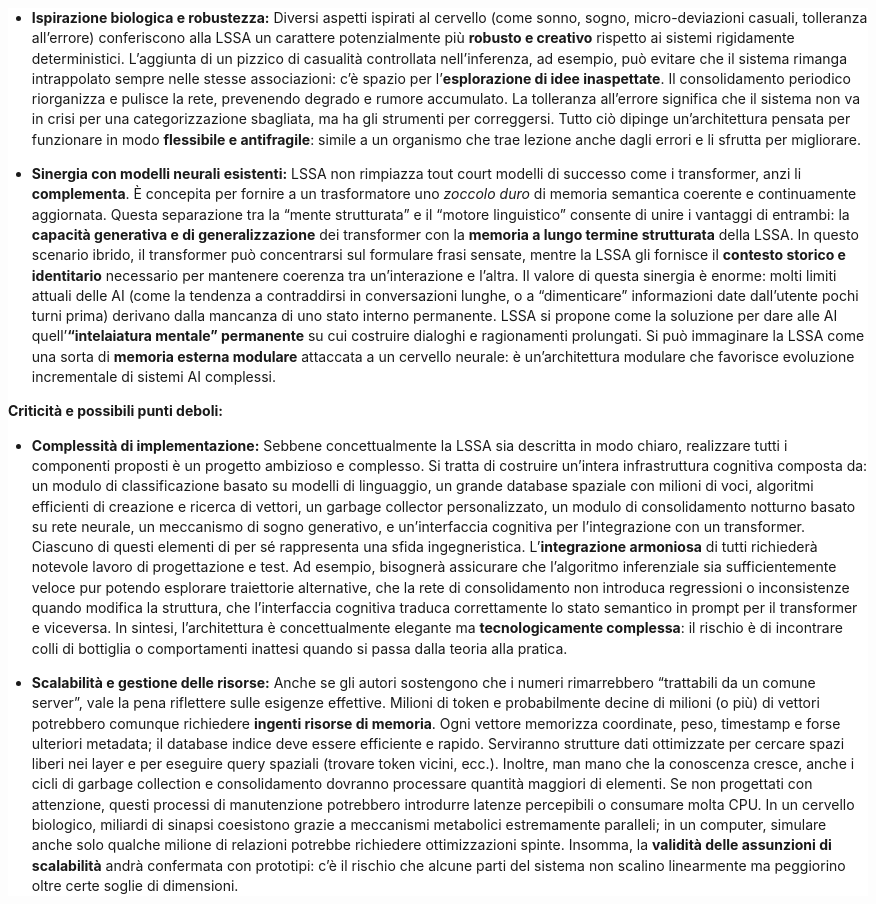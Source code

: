 - **Ispirazione biologica e robustezza:** Diversi aspetti ispirati al cervello (come sonno, sogno, micro-deviazioni casuali, tolleranza all’errore) conferiscono alla LSSA un carattere potenzialmente più **robusto e creativo** rispetto ai sistemi rigidamente deterministici. L’aggiunta di un pizzico di casualità controllata nell’inferenza, ad esempio, può evitare che il sistema rimanga intrappolato sempre nelle stesse associazioni: c’è spazio per l’**esplorazione di idee inaspettate**. Il consolidamento periodico riorganizza e pulisce la rete, prevenendo degrado e rumore accumulato. La tolleranza all’errore significa che il sistema non va in crisi per una categorizzazione sbagliata, ma ha gli strumenti per correggersi. Tutto ciò dipinge un’architettura pensata per funzionare in modo **flessibile e antifragile**: simile a un organismo che trae lezione anche dagli errori e li sfrutta per migliorare.
    
- **Sinergia con modelli neurali esistenti:** LSSA non rimpiazza tout court modelli di successo come i transformer, anzi li **complementa**. È concepita per fornire a un trasformatore uno _zoccolo duro_ di memoria semantica coerente e continuamente aggiornata. Questa separazione tra la “mente strutturata” e il “motore linguistico” consente di unire i vantaggi di entrambi: la **capacità generativa e di generalizzazione** dei transformer con la **memoria a lungo termine strutturata** della LSSA. In questo scenario ibrido, il transformer può concentrarsi sul formulare frasi sensate, mentre la LSSA gli fornisce il **contesto storico e identitario** necessario per mantenere coerenza tra un’interazione e l’altra. Il valore di questa sinergia è enorme: molti limiti attuali delle AI (come la tendenza a contraddirsi in conversazioni lunghe, o a “dimenticare” informazioni date dall’utente pochi turni prima) derivano dalla mancanza di uno stato interno permanente. LSSA si propone come la soluzione per dare alle AI quell’**“intelaiatura mentale” permanente** su cui costruire dialoghi e ragionamenti prolungati. Si può immaginare la LSSA come una sorta di **memoria esterna modulare** attaccata a un cervello neurale: è un’architettura modulare che favorisce evoluzione incrementale di sistemi AI complessi.
    

**Criticità e possibili punti deboli:**

- **Complessità di implementazione:** Sebbene concettualmente la LSSA sia descritta in modo chiaro, realizzare tutti i componenti proposti è un progetto ambizioso e complesso. Si tratta di costruire un’intera infrastruttura cognitiva composta da: un modulo di classificazione basato su modelli di linguaggio, un grande database spaziale con milioni di voci, algoritmi efficienti di creazione e ricerca di vettori, un garbage collector personalizzato, un modulo di consolidamento notturno basato su rete neurale, un meccanismo di sogno generativo, e un’interfaccia cognitiva per l’integrazione con un transformer. Ciascuno di questi elementi di per sé rappresenta una sfida ingegneristica. L’**integrazione armoniosa** di tutti richiederà notevole lavoro di progettazione e test. Ad esempio, bisognerà assicurare che l’algoritmo inferenziale sia sufficientemente veloce pur potendo esplorare traiettorie alternative, che la rete di consolidamento non introduca regressioni o inconsistenze quando modifica la struttura, che l’interfaccia cognitiva traduca correttamente lo stato semantico in prompt per il transformer e viceversa. In sintesi, l’architettura è concettualmente elegante ma **tecnologicamente complessa**: il rischio è di incontrare colli di bottiglia o comportamenti inattesi quando si passa dalla teoria alla pratica.
    
- **Scalabilità e gestione delle risorse:** Anche se gli autori sostengono che i numeri rimarrebbero “trattabili da un comune server”, vale la pena riflettere sulle esigenze effettive. Milioni di token e probabilmente decine di milioni (o più) di vettori potrebbero comunque richiedere **ingenti risorse di memoria**. Ogni vettore memorizza coordinate, peso, timestamp e forse ulteriori metadata; il database indice deve essere efficiente e rapido. Serviranno strutture dati ottimizzate per cercare spazi liberi nei layer e per eseguire query spaziali (trovare token vicini, ecc.). Inoltre, man mano che la conoscenza cresce, anche i cicli di garbage collection e consolidamento dovranno processare quantità maggiori di elementi. Se non progettati con attenzione, questi processi di manutenzione potrebbero introdurre latenze percepibili o consumare molta CPU. In un cervello biologico, miliardi di sinapsi coesistono grazie a meccanismi metabolici estremamente paralleli; in un computer, simulare anche solo qualche milione di relazioni potrebbe richiedere ottimizzazioni spinte. Insomma, la **validità delle assunzioni di scalabilità** andrà confermata con prototipi: c’è il rischio che alcune parti del sistema non scalino linearmente ma peggiorino oltre certe soglie di dimensioni.
    